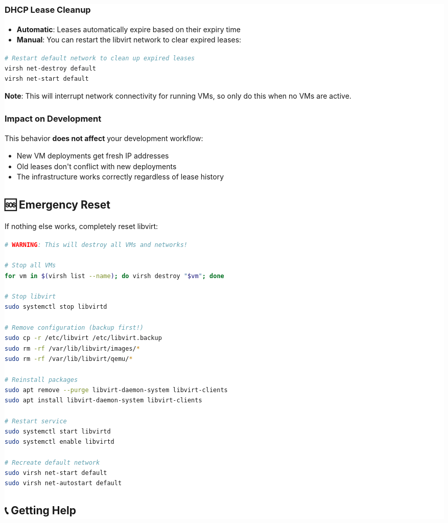 ### DHCP Lease Cleanup

- **Automatic**: Leases automatically expire based on their expiry time
- **Manual**: You can restart the libvirt network to clear expired leases:

```bash
# Restart default network to clean up expired leases
virsh net-destroy default
virsh net-start default
```

**Note**: This will interrupt network connectivity for running VMs, so only do
this when no VMs are active.

### Impact on Development

This behavior **does not affect** your development workflow:

- New VM deployments get fresh IP addresses
- Old leases don't conflict with new deployments
- The infrastructure works correctly regardless of lease history

## 🆘 Emergency Reset

If nothing else works, completely reset libvirt:

```bash
# WARNING: This will destroy all VMs and networks!

# Stop all VMs
for vm in $(virsh list --name); do virsh destroy "$vm"; done

# Stop libvirt
sudo systemctl stop libvirtd

# Remove configuration (backup first!)
sudo cp -r /etc/libvirt /etc/libvirt.backup
sudo rm -rf /var/lib/libvirt/images/*
sudo rm -rf /var/lib/libvirt/qemu/*

# Reinstall packages
sudo apt remove --purge libvirt-daemon-system libvirt-clients
sudo apt install libvirt-daemon-system libvirt-clients

# Restart service
sudo systemctl start libvirtd
sudo systemctl enable libvirtd

# Recreate default network
sudo virsh net-start default
sudo virsh net-autostart default
```

## 📞 Getting Help
